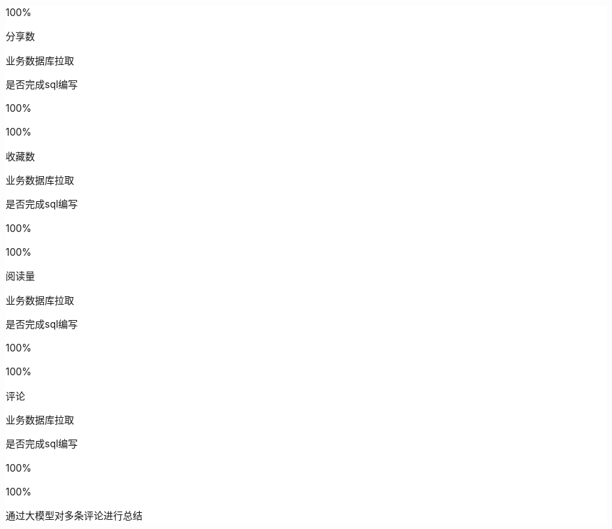 100%

  

分享数

  

业务数据库拉取

是否完成sql编写

100%

100%

  

收藏数

  

业务数据库拉取

是否完成sql编写

100%

100%

  

阅读量

  

业务数据库拉取

是否完成sql编写

100%

100%

  

评论

  

业务数据库拉取

是否完成sql编写

100%

100%

  

  

  

通过大模型对多条评论进行总结

  

  

  

  
